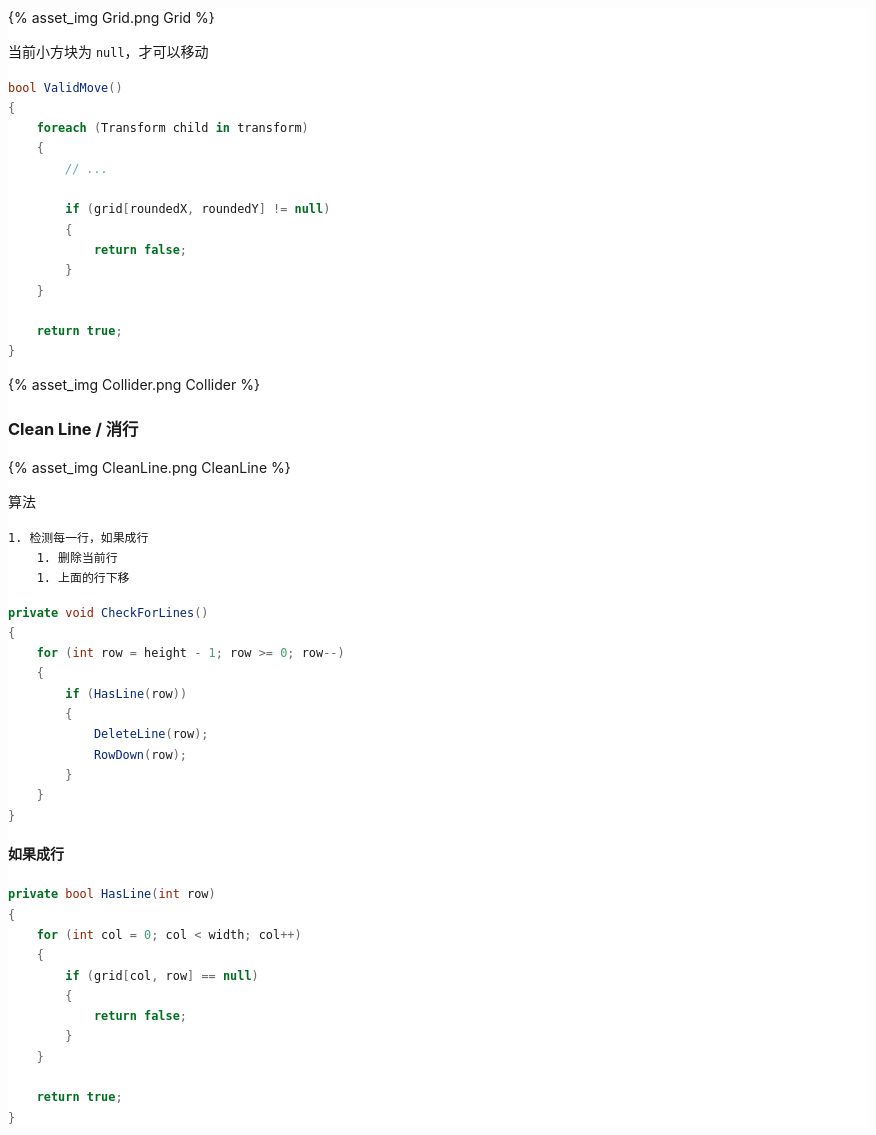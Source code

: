 {% asset_img Grid.png Grid %}

当前小方块为 `null`，才可以移动

```csharp
bool ValidMove()
{
    foreach (Transform child in transform)
    {
        // ...
        
        if (grid[roundedX, roundedY] != null)
        {
            return false;
        }
    }

    return true;
}
```

{% asset_img Collider.png Collider %}

### Clean Line / 消行

{% asset_img CleanLine.png CleanLine %}

算法

```
1. 检测每一行，如果成行
    1. 删除当前行
    1. 上面的行下移
```

```csharp
private void CheckForLines()
{
    for (int row = height - 1; row >= 0; row--)
    {
        if (HasLine(row))
        {
            DeleteLine(row);
            RowDown(row);
        }
    }
}
```

#### 如果成行

```csharp
private bool HasLine(int row)
{
    for (int col = 0; col < width; col++)
    {
        if (grid[col, row] == null)
        {
            return false;
        }
    }

    return true;
}
```
